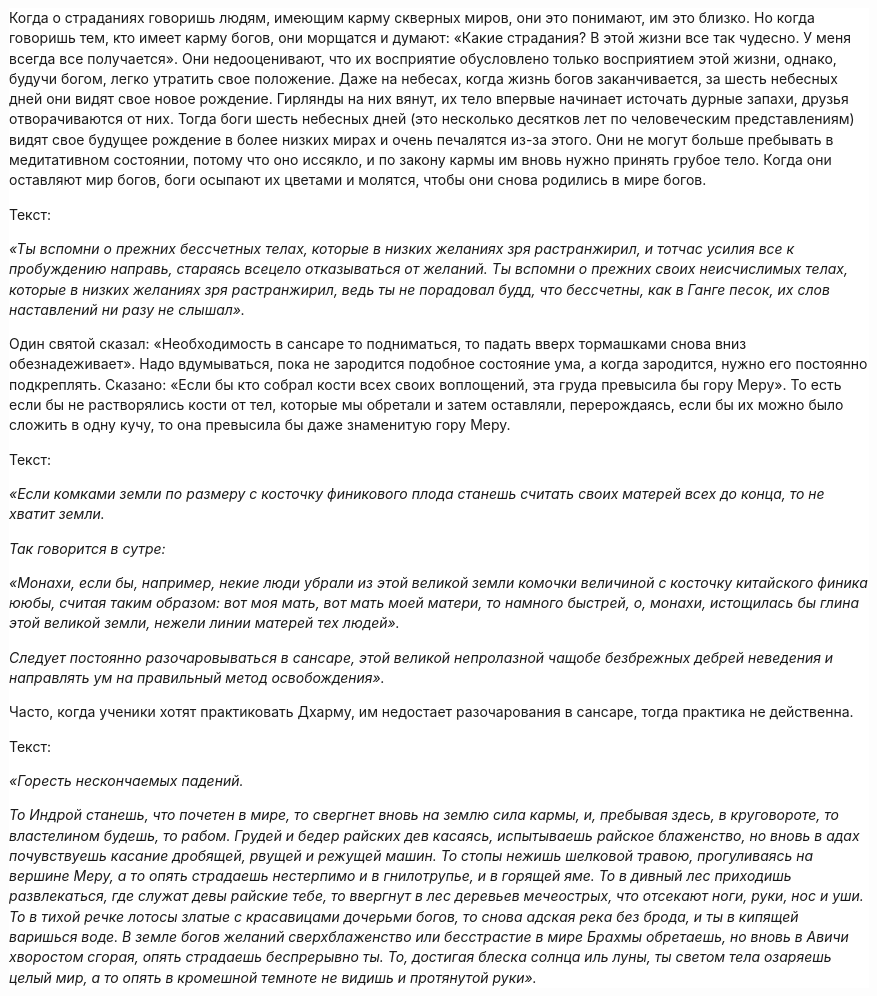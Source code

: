  Когда о страданиях говоришь людям, имеющим карму скверных миров, они это понимают, им это близко. Но когда говоришь тем, кто имеет карму богов, они морщатся и думают: «Какие страдания? В этой жизни все так чудесно. У меня всегда все получается». Они недооценивают, что их восприятие обусловлено только восприятием этой жизни, однако, будучи богом, легко утратить свое положение. Даже на небесах, когда жизнь богов заканчивается, за шесть небесных дней они видят свое новое рождение. Гирлянды на них вянут, их тело впервые начинает источать дурные запахи, друзья отворачиваются от них. Тогда боги шесть небесных дней (это несколько десятков лет по человеческим представлениям) видят свое будущее рождение в более низких мирах и очень печалятся из-за этого. Они не могут больше пребывать в медитативном состоянии, потому что оно иссякло, и по закону кармы им вновь нужно принять грубое тело. Когда они оставляют мир богов, боги осыпают их цветами и молятся, чтобы они снова родились в мире богов.

  
 Текст:

_«Ты вспомни о прежних бессчетных телах, которые в низких желаниях зря растранжирил, и тотчас усилия все к пробуждению направь, стараясь всецело отказываться от желаний. Ты вспомни о прежних своих неисчислимых телах, которые в низких желаниях зря растранжирил, ведь ты не порадовал будд, что бессчетны, как в Ганге песок, их слов наставлений ни разу не слышал»._ 

 Один святой сказал: «Необходимость в сансаре то подниматься, то падать вверх тормашками снова вниз обезнадеживает». Надо вдумываться, пока не зародится подобное состояние ума, а когда зародится, нужно его постоянно подкреплять. Сказано: «Если бы кто собрал кости всех своих воплощений, эта груда превысила бы гору Меру». То есть если бы не растворялись кости от тел, которые мы обретали и затем оставляли, перерождаясь, если бы их можно было сложить в одну кучу, то она превысила бы даже знаменитую гору Меру.

  
 Текст:

_«Если комками земли по размеру с косточку финикового плода станешь считать своих матерей всех до конца, то не хватит земли._ 

 _Так говорится в сутре:_ 

 _«Монахи, если бы, например, некие люди убрали из этой великой земли комочки величиной с косточку китайского финика ююбы, считая таким образом: вот моя мать, вот мать моей матери, то намного быстрей, о, монахи, истощилась бы глина этой великой земли, нежели линии матерей тех людей»._ 

 _Следует постоянно разочаровываться в сансаре, этой великой непролазной чащобе безбрежных дебрей неведения и направлять ум на правильный метод освобождения»._ 

 Часто, когда ученики хотят практиковать Дхарму, им недостает разочарования в сансаре, тогда практика не действенна.

  
 Текст:

_«Горесть нескончаемых падений._ 

 _То Индрой станешь, что почетен в мире, то свергнет вновь на землю сила кармы, и, пребывая здесь, в круговороте, то властелином будешь, то рабом. Грудей и бедер райских дев касаясь, испытываешь райское блаженство, но вновь в адах почувствуешь касание дробящей, рвущей и режущей машин. То стопы нежишь шелковой травою, прогуливаясь на вершине Меру, а то опять страдаешь нестерпимо и в гнилотрупье, и в горящей яме. То в дивный лес приходишь развлекаться, где служат девы райские тебе, то ввергнут в лес деревьев мечеострых, что отсекают ноги, руки, нос и уши. То в тихой речке лотосы златые с красавицами дочерьми богов, то снова адская река без брода, и ты в кипящей варишься воде. В земле богов желаний сверхблаженство или бесстрастие в мире Брахмы обретаешь, но вновь в Авичи хворостом сгорая, опять страдаешь беспрерывно ты. То, достигая блеска солнца иль луны, ты светом тела озаряешь целый мир, а то опять в кромешной темноте не видишь и протянутой руки»._ 
